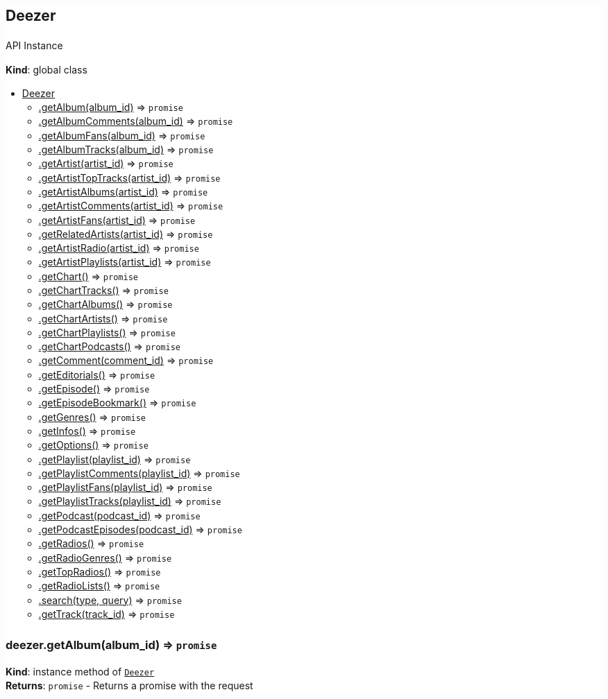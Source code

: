 <a name="Deezer"></a>

## Deezer
API Instance

**Kind**: global class  

* [Deezer](#Deezer)
    * [.getAlbum(album_id)](#Deezer+getAlbum) ⇒ <code>promise</code>
    * [.getAlbumComments(album_id)](#Deezer+getAlbumComments) ⇒ <code>promise</code>
    * [.getAlbumFans(album_id)](#Deezer+getAlbumFans) ⇒ <code>promise</code>
    * [.getAlbumTracks(album_id)](#Deezer+getAlbumTracks) ⇒ <code>promise</code>
    * [.getArtist(artist_id)](#Deezer+getArtist) ⇒ <code>promise</code>
    * [.getArtistTopTracks(artist_id)](#Deezer+getArtistTopTracks) ⇒ <code>promise</code>
    * [.getArtistAlbums(artist_id)](#Deezer+getArtistAlbums) ⇒ <code>promise</code>
    * [.getArtistComments(artist_id)](#Deezer+getArtistComments) ⇒ <code>promise</code>
    * [.getArtistFans(artist_id)](#Deezer+getArtistFans) ⇒ <code>promise</code>
    * [.getRelatedArtists(artist_id)](#Deezer+getRelatedArtists) ⇒ <code>promise</code>
    * [.getArtistRadio(artist_id)](#Deezer+getArtistRadio) ⇒ <code>promise</code>
    * [.getArtistPlaylists(artist_id)](#Deezer+getArtistPlaylists) ⇒ <code>promise</code>
    * [.getChart()](#Deezer+getChart) ⇒ <code>promise</code>
    * [.getChartTracks()](#Deezer+getChartTracks) ⇒ <code>promise</code>
    * [.getChartAlbums()](#Deezer+getChartAlbums) ⇒ <code>promise</code>
    * [.getChartArtists()](#Deezer+getChartArtists) ⇒ <code>promise</code>
    * [.getChartPlaylists()](#Deezer+getChartPlaylists) ⇒ <code>promise</code>
    * [.getChartPodcasts()](#Deezer+getChartPodcasts) ⇒ <code>promise</code>
    * [.getComment(comment_id)](#Deezer+getComment) ⇒ <code>promise</code>
    * [.getEditorials()](#Deezer+getEditorials) ⇒ <code>promise</code>
    * [.getEpisode()](#Deezer+getEpisode) ⇒ <code>promise</code>
    * [.getEpisodeBookmark()](#Deezer+getEpisodeBookmark) ⇒ <code>promise</code>
    * [.getGenres()](#Deezer+getGenres) ⇒ <code>promise</code>
    * [.getInfos()](#Deezer+getInfos) ⇒ <code>promise</code>
    * [.getOptions()](#Deezer+getOptions) ⇒ <code>promise</code>
    * [.getPlaylist(playlist_id)](#Deezer+getPlaylist) ⇒ <code>promise</code>
    * [.getPlaylistComments(playlist_id)](#Deezer+getPlaylistComments) ⇒ <code>promise</code>
    * [.getPlaylistFans(playlist_id)](#Deezer+getPlaylistFans) ⇒ <code>promise</code>
    * [.getPlaylistTracks(playlist_id)](#Deezer+getPlaylistTracks) ⇒ <code>promise</code>
    * [.getPodcast(podcast_id)](#Deezer+getPodcast) ⇒ <code>promise</code>
    * [.getPodcastEpisodes(podcast_id)](#Deezer+getPodcastEpisodes) ⇒ <code>promise</code>
    * [.getRadios()](#Deezer+getRadios) ⇒ <code>promise</code>
    * [.getRadioGenres()](#Deezer+getRadioGenres) ⇒ <code>promise</code>
    * [.getTopRadios()](#Deezer+getTopRadios) ⇒ <code>promise</code>
    * [.getRadioLists()](#Deezer+getRadioLists) ⇒ <code>promise</code>
    * [.search(type, query)](#Deezer+search) ⇒ <code>promise</code>
    * [.getTrack(track_id)](#Deezer+getTrack) ⇒ <code>promise</code>

<a name="Deezer+getAlbum"></a>

### deezer.getAlbum(album_id) ⇒ <code>promise</code>
**Kind**: instance method of [<code>Deezer</code>](#Deezer)  
**Returns**: <code>promise</code> - Returns a promise with the request  
